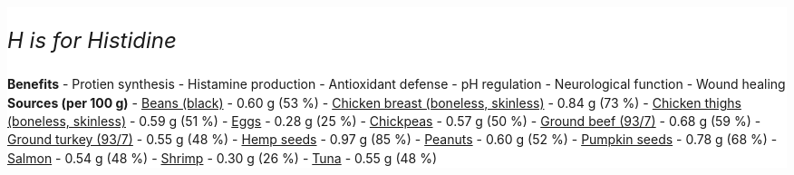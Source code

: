 <div id="H" class="table-of-contents"></div>
<br><i><font size="+2">H is for Histidine</font></i><br><br>
<b>Benefits</b>
- Protien synthesis
- Histamine production
- Antioxidant defense
- pH regulation
- Neurological function
- Wound healing

<br>
<b>Sources (per 100 g)</b>
- <a href="https://www.nutritionvalue.org/Beans%2C_raw%2C_mature_seeds%2C_black_nutritional_value.html?size=100+g">Beans (black)</a> - 0.60 g (53 %)
- <a href="https://www.nutritionvalue.org/Chicken%2C_raw%2C_meat_only%2C_boneless%2C_skinless%2C_breast%2C_broiler_or_fryers_nutritional_value.html?size=100+g">Chicken breast (boneless, skinless)</a> - 0.84 g (73 %)
- <a href="https://www.nutritionvalue.org/Chicken%2C_raw%2C_meat_only%2C_thigh%2C_dark_meat%2C_broilers_or_fryers_nutritional_value.html?size=100%20g">Chicken thighs (boneless, skinless)</a> - 0.59 g (51 %)
- <a href="https://www.nutritionvalue.org/Eggs%2C_egg_whole%2C_Large%2C_Grade_A_748967_nutritional_value.html?size=100+g">Eggs</a> - 0.28 g (25 %)
- <a href="https://www.nutritionvalue.org/Chickpeas_%28garbanzo_beans%2C_bengal_gram%29%2C_raw%2C_mature_seeds_nutritional_value.html?size=100+g">Chickpeas</a> - 0.57 g (50 %)
- <a href="https://www.nutritionvalue.org/Beef%2C_raw%2C_93%25_lean_meat_%252F_7%25_fat%2C_ground_nutritional_value.html?size=100+g">Ground beef (93/7)</a> - 0.68 g (59 %)
- <a href="https://www.nutritionvalue.org/Turkey%2C_raw%2C_7%25_fat%2C_93%25_lean%2C_ground_nutritional_value.html?size=100+g">Ground turkey (93/7)</a> - 0.55 g (48 %)
- <a href="https://www.nutritionvalue.org/Seeds%2C_hulled%2C_hemp_seed_nutritional_value.html?size=100+g">Hemp seeds</a> - 0.97 g (85 %)
- <a href="https://www.nutritionvalue.org/Peanuts%2C_without_salt%2C_dry-roasted%2C_all_types_nutritional_value.html?size=100+g">Peanuts</a> - 0.60 g (52 %)
- <a href="https://www.nutritionvalue.org/Seeds%2C_dried%2C_pumpkin_and_squash_seed_kernels_nutritional_value.html?size=100+g">Pumpkin seeds</a> - 0.78 g (68 %)
- <a href="https://www.nutritionvalue.org/Fish%2C_raw%2C_pink%2C_salmon_nutritional_value.html?size=100+g">Salmon</a> - 0.54 g (48 %)
- <a href="https://www.nutritionvalue.org/Crustaceans%2C_raw_%28may_contain_additives_to_retain_moisture%29%2C_mixed_species%2C_shrimp_nutritional_value.html?size=100+g">Shrimp</a> - 0.30 g (26 %)
- <a href="https://www.nutritionvalue.org/Fish%2C_drained_solids%2C_canned_in_water%2C_light%2C_tuna_nutritional_value.html?size=100+g">Tuna</a> - 0.55 g (48 %)
